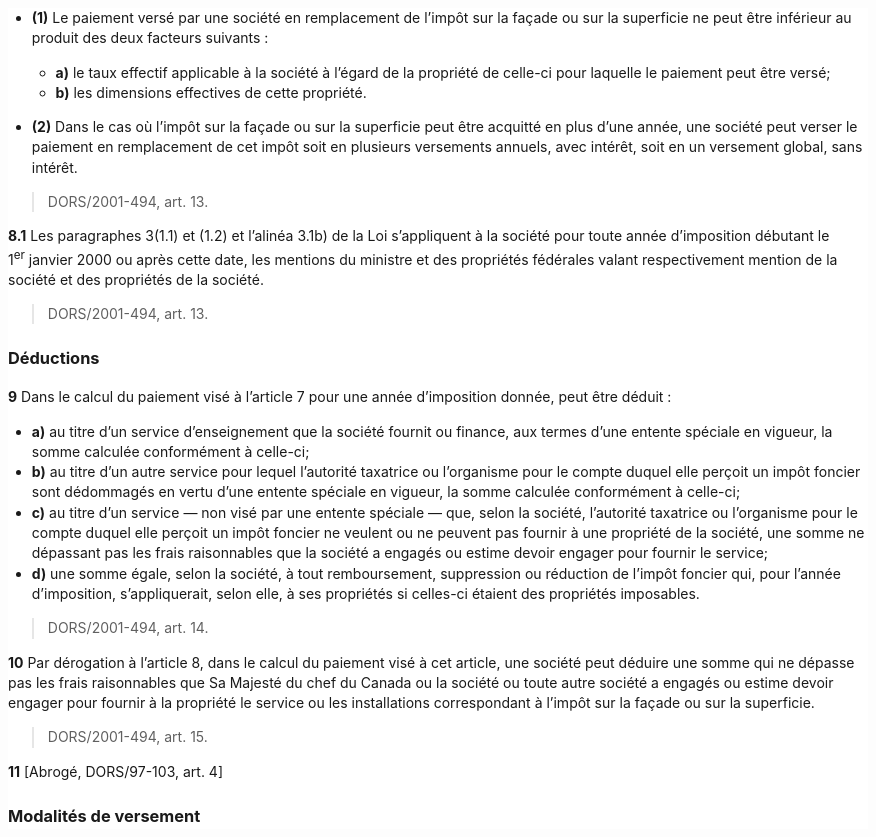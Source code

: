 - **(1)** Le paiement versé par une société en remplacement de l’impôt sur la façade ou sur la superficie ne peut être inférieur au produit des deux facteurs suivants :
	- **a)** le taux effectif applicable à la société à l’égard de la propriété de celle-ci pour laquelle le paiement peut être versé;
	- **b)** les dimensions effectives de cette propriété.

- **(2)** Dans le cas où l’impôt sur la façade ou sur la superficie peut être acquitté en plus d’une année, une société peut verser le paiement en remplacement de cet impôt soit en plusieurs versements annuels, avec intérêt, soit en un versement global, sans intérêt. 
> DORS/2001-494, art. 13.




**8.1** Les paragraphes 3(1.1) et (1.2) et l’alinéa 3.1b) de la Loi s’appliquent à la société pour toute année d’imposition débutant le 1<sup>er</sup> janvier 2000 ou après cette date, les mentions du ministre et des propriétés fédérales valant respectivement mention de la société et des propriétés de la société.
> DORS/2001-494, art. 13.





### Déductions


**9** Dans le calcul du paiement visé à l’article 7 pour une année d’imposition donnée, peut être déduit :
- **a)** au titre d’un service d’enseignement que la société fournit ou finance, aux termes d’une entente spéciale en vigueur, la somme calculée conformément à celle-ci;
- **b)** au titre d’un autre service pour lequel l’autorité taxatrice ou l’organisme pour le compte duquel elle perçoit un impôt foncier sont dédommagés en vertu d’une entente spéciale en vigueur, la somme calculée conformément à celle-ci;
- **c)** au titre d’un service — non visé par une entente spéciale — que, selon la société, l’autorité taxatrice ou l’organisme pour le compte duquel elle perçoit un impôt foncier ne veulent ou ne peuvent pas fournir à une propriété de la société, une somme ne dépassant pas les frais raisonnables que la société a engagés ou estime devoir engager pour fournir le service;
- **d)** une somme égale, selon la société, à tout remboursement, suppression ou réduction de l’impôt foncier qui, pour l’année d’imposition, s’appliquerait, selon elle, à ses propriétés si celles-ci étaient des propriétés imposables. 
> DORS/2001-494, art. 14.




**10** Par dérogation à l’article 8, dans le calcul du paiement visé à cet article, une société peut déduire une somme qui ne dépasse pas les frais raisonnables que Sa Majesté du chef du Canada ou la société ou toute autre société a engagés ou estime devoir engager pour fournir à la propriété le service ou les installations correspondant à l’impôt sur la façade ou sur la superficie. 
> DORS/2001-494, art. 15.




**11** [Abrogé, DORS/97-103, art. 4]




### Modalités de versement
